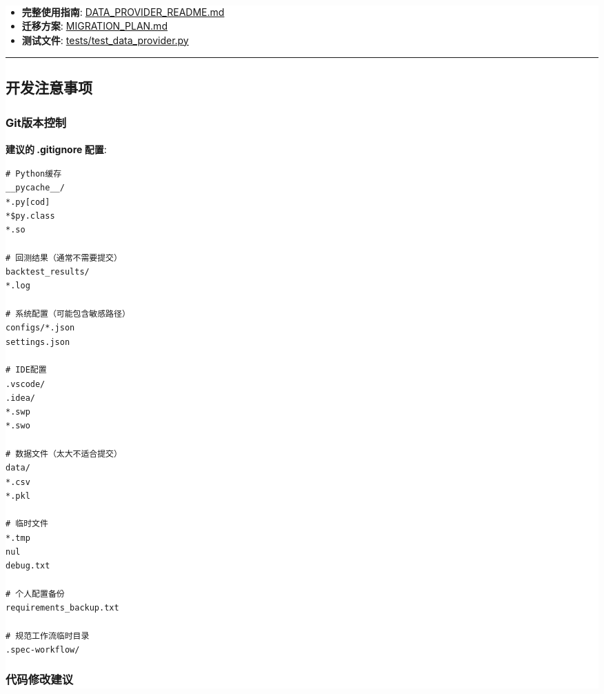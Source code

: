 - **完整使用指南**: [DATA_PROVIDER_README.md](c:\github-repo\khQuant\DATA_PROVIDER_README.md)
- **迁移方案**: [MIGRATION_PLAN.md](c:\github-repo\khQuant\MIGRATION_PLAN.md)
- **测试文件**: [tests/test_data_provider.py](c:\github-repo\khQuant\tests\test_data_provider.py)

---

## 开发注意事项

### Git版本控制

**建议的 .gitignore 配置**:

```gitignore
# Python缓存
__pycache__/
*.py[cod]
*$py.class
*.so

# 回测结果（通常不需要提交）
backtest_results/
*.log

# 系统配置（可能包含敏感路径）
configs/*.json
settings.json

# IDE配置
.vscode/
.idea/
*.swp
*.swo

# 数据文件（太大不适合提交）
data/
*.csv
*.pkl

# 临时文件
*.tmp
nul
debug.txt

# 个人配置备份
requirements_backup.txt

# 规范工作流临时目录
.spec-workflow/
```

### 代码修改建议

